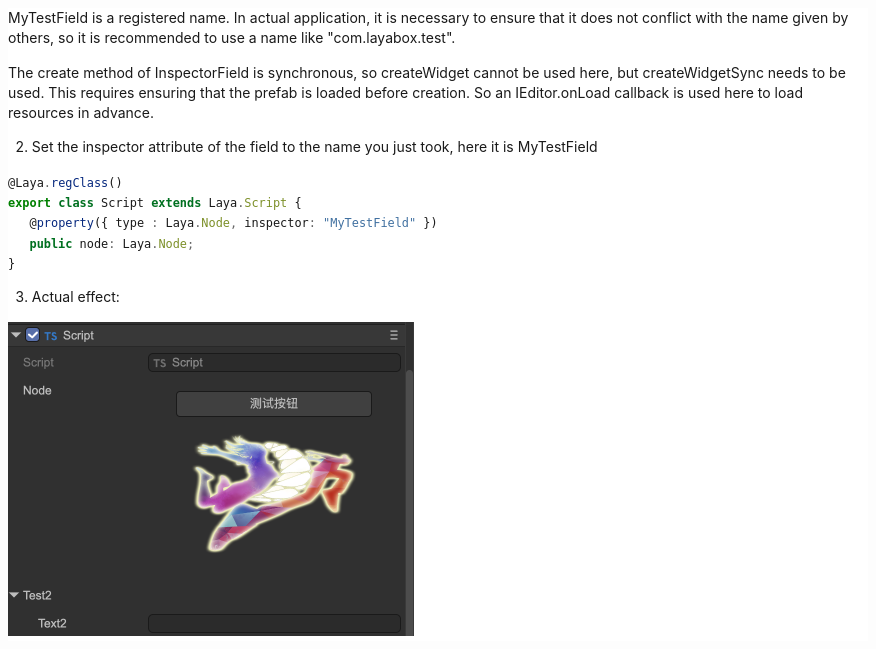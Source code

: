 MyTestField is a registered name. In actual application, it is necessary to ensure that it does not conflict with the name given by others, so it is recommended to use a name like "com.layabox.test".

The create method of InspectorField is synchronous, so createWidget cannot be used here, but createWidgetSync needs to be used. This requires ensuring that the prefab is loaded before creation. So an IEditor.onLoad callback is used here to load resources in advance.



2. Set the inspector attribute of the field to the name you just took, here it is MyTestField

 ```TypeScript
@Laya.regClass()
export class Script extends Laya.Script {
 	@property({ type : Laya.Node, inspector: "MyTestField" })
 	public node: Laya.Node;
}
 ```



3. Actual effect:

<img src="img/5-1.png" alt="5-1" style="zoom:50%;" />
